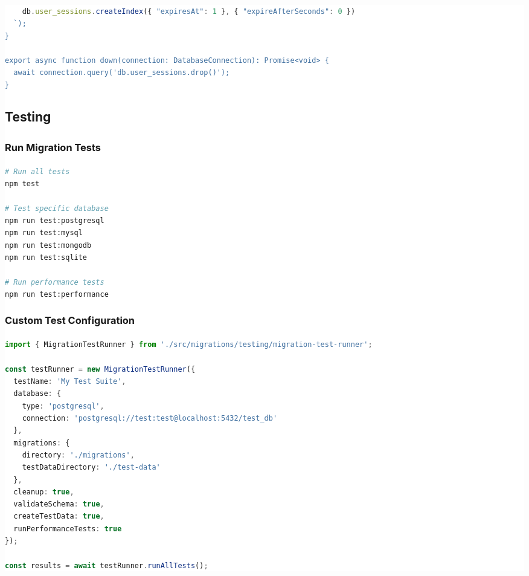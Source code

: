 ```typescript
    db.user_sessions.createIndex({ "expiresAt": 1 }, { "expireAfterSeconds": 0 })
  `);
}

export async function down(connection: DatabaseConnection): Promise<void> {
  await connection.query('db.user_sessions.drop()');
}
```

## Testing

### Run Migration Tests

```bash
# Run all tests
npm test

# Test specific database
npm run test:postgresql
npm run test:mysql
npm run test:mongodb
npm run test:sqlite

# Run performance tests
npm run test:performance
```

### Custom Test Configuration

```typescript
import { MigrationTestRunner } from './src/migrations/testing/migration-test-runner';

const testRunner = new MigrationTestRunner({
  testName: 'My Test Suite',
  database: {
    type: 'postgresql',
    connection: 'postgresql://test:test@localhost:5432/test_db'
  },
  migrations: {
    directory: './migrations',
    testDataDirectory: './test-data'
  },
  cleanup: true,
  validateSchema: true,
  createTestData: true,
  runPerformanceTests: true
});

const results = await testRunner.runAllTests();
```
